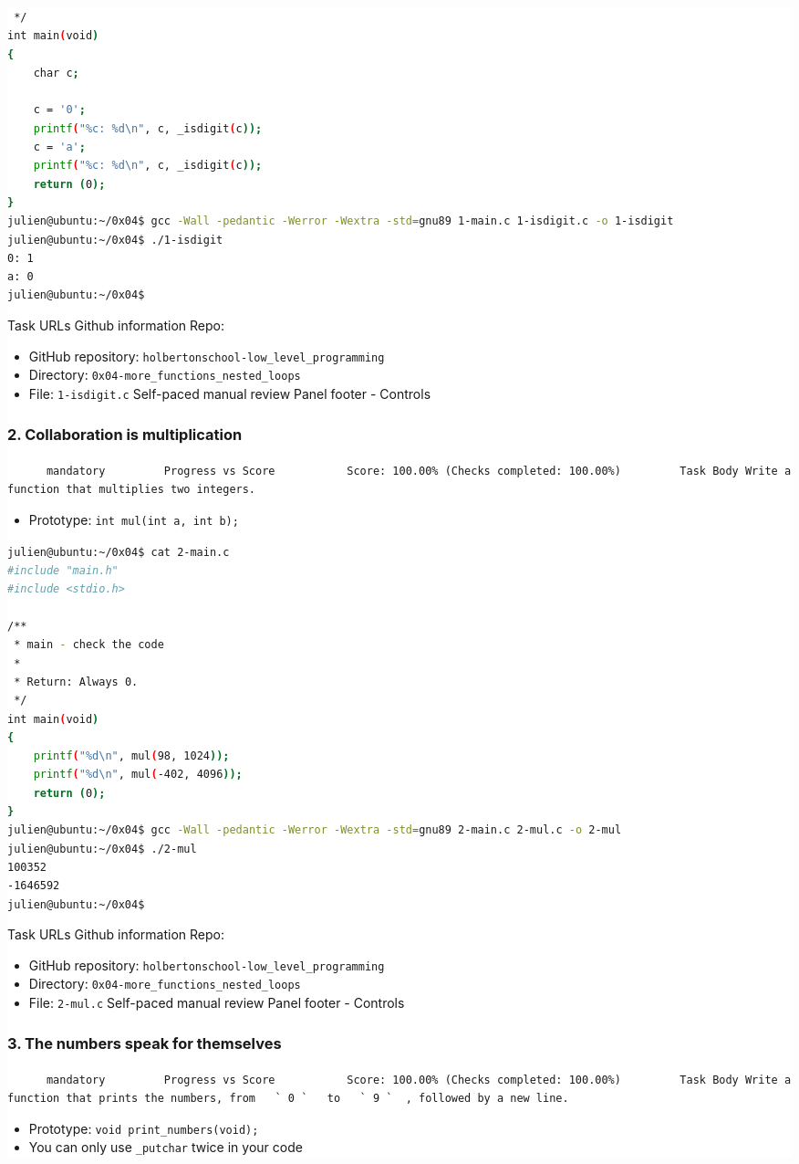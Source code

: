 ```bash
 */
int main(void)
{
    char c;

    c = '0';
    printf("%c: %d\n", c, _isdigit(c));
    c = 'a';
    printf("%c: %d\n", c, _isdigit(c));
    return (0);
}
julien@ubuntu:~/0x04$ gcc -Wall -pedantic -Werror -Wextra -std=gnu89 1-main.c 1-isdigit.c -o 1-isdigit
julien@ubuntu:~/0x04$ ./1-isdigit 
0: 1
a: 0
julien@ubuntu:~/0x04$ 

```
 Task URLs  Github information Repo:
* GitHub repository:  ` holbertonschool-low_level_programming ` 
* Directory:  ` 0x04-more_functions_nested_loops ` 
* File:  ` 1-isdigit.c ` 
 Self-paced manual review  Panel footer - Controls 
### 2. Collaboration is multiplication
          mandatory         Progress vs Score           Score: 100.00% (Checks completed: 100.00%)         Task Body Write a function that multiplies two integers.
* Prototype:  ` int mul(int a, int b); ` 
```bash
julien@ubuntu:~/0x04$ cat 2-main.c
#include "main.h"
#include <stdio.h>

/**
 * main - check the code
 *
 * Return: Always 0.
 */
int main(void)
{
    printf("%d\n", mul(98, 1024));
    printf("%d\n", mul(-402, 4096));
    return (0);
}
julien@ubuntu:~/0x04$ gcc -Wall -pedantic -Werror -Wextra -std=gnu89 2-main.c 2-mul.c -o 2-mul
julien@ubuntu:~/0x04$ ./2-mul 
100352
-1646592
julien@ubuntu:~/0x04$ 

```
 Task URLs  Github information Repo:
* GitHub repository:  ` holbertonschool-low_level_programming ` 
* Directory:  ` 0x04-more_functions_nested_loops ` 
* File:  ` 2-mul.c ` 
 Self-paced manual review  Panel footer - Controls 
### 3. The numbers speak for themselves
          mandatory         Progress vs Score           Score: 100.00% (Checks completed: 100.00%)         Task Body Write a function that prints the numbers, from   ` 0 `   to   ` 9 `  , followed by a new line.
* Prototype:  ` void print_numbers(void); ` 
* You can only use  ` _putchar `  twice in your code